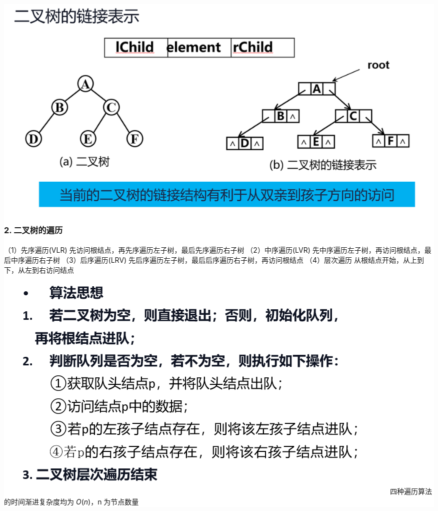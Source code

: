 ![Alt text](.\assets\image-20.png)

### 2. 二叉树的遍历

（1）先序遍历(VLR)
先访问根结点，再先序遍历左子树，最后先序遍历右子树
（2）中序遍历(LVR)
先中序遍历左子树，再访问根结点，最后中序遍历右子树
（3）后序遍历(LRV)
先后序遍历左子树，最后后序遍历右子树，再访问根结点
（4）层次遍历
从根结点开始，从上到下，从左到右访问结点
![Alt text](.\assets\image-21.png)
四种遍历算法的时间渐进复杂度均为 $O(n)$，n 为节点数量
